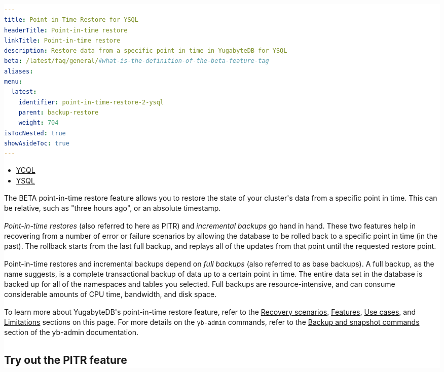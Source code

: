 ```yaml
---
title: Point-in-Time Restore for YSQL
headerTitle: Point-in-time restore
linkTitle: Point-in-time restore
description: Restore data from a specific point in time in YugabyteDB for YSQL
beta: /latest/faq/general/#what-is-the-definition-of-the-beta-feature-tag
aliases:
menu:
  latest:
    identifier: point-in-time-restore-2-ysql
    parent: backup-restore
    weight: 704
isTocNested: true
showAsideToc: true
---
```


<ul class="nav nav-tabs-alt nav-tabs-yb">
  <li >
    <a href="/latest/manage/backup-restore/point-in-time-restore-ycql" class="nav-link">
      <i class="icon-cassandra" aria-hidden="true"></i>
      YCQL
    </a>
  </li>
  <li >
    <a href="/latest/manage/backup-restore/point-in-time-restore-ysql" class="nav-link active">
      <i class="icon-postgres" aria-hidden="true"></i>
      YSQL
    </a>
  </li>
</ul>

The BETA point-in-time restore feature allows you to restore the state of your cluster's data from a specific point in time. This can be relative, such as "three hours ago", or an absolute timestamp.

_Point-in-time restores_ (also referred to here as PITR) and _incremental backups_ go hand in hand. These two features help in recovering from a number of error or failure scenarios by allowing the database to be rolled back to a specific point in time (in the past). The rollback starts from the last full backup, and replays all of the updates from that point until the requested restore point.

Point-in-time restores and incremental backups depend on _full backups_ (also referred to as base backups). A full backup, as the name suggests, is a complete transactional backup of data up to a certain point in time. The entire data set in the database is backed up for all of the namespaces and tables you selected. Full backups are resource-intensive, and can consume considerable amounts of CPU time, bandwidth, and disk space.

To learn more about YugabyteDB's point-in-time restore feature, refer to the [Recovery scenarios](#recovery-scenarios), [Features](#features), [Use cases](#use-cases), and [Limitations](#limitations) sections on this page. For more details on the `yb-admin` commands, refer to the [Backup and snapshot commands](../../../admin/yb-admin#backup-and-snapshot-commands) section of the yb-admin documentation.

## Try out the PITR feature
